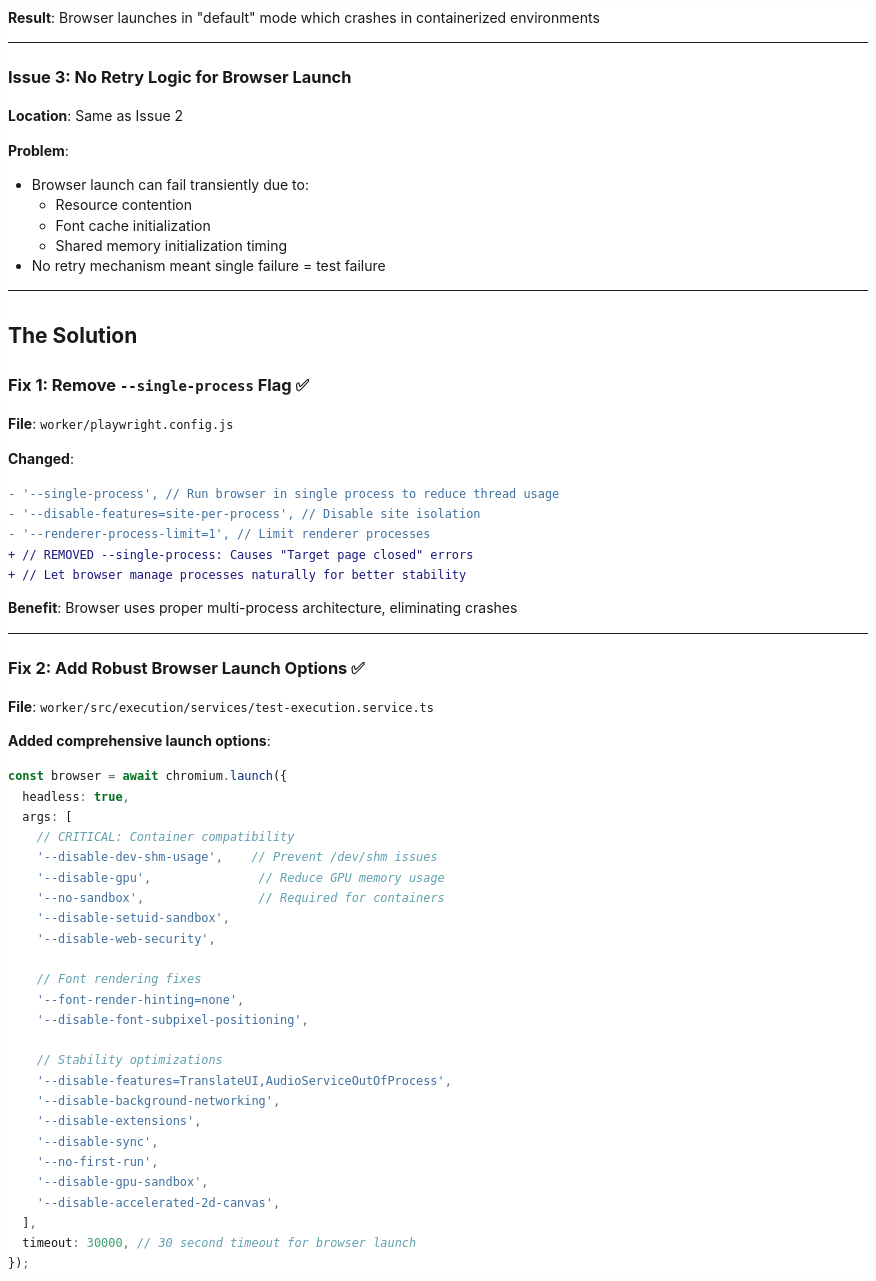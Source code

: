 **Result**: Browser launches in "default" mode which crashes in containerized environments

---

### Issue 3: No Retry Logic for Browser Launch
**Location**: Same as Issue 2

**Problem**:
- Browser launch can fail transiently due to:
  - Resource contention
  - Font cache initialization
  - Shared memory initialization timing
- No retry mechanism meant single failure = test failure

---

## The Solution

### Fix 1: Remove `--single-process` Flag ✅

**File**: `worker/playwright.config.js`

**Changed**:
```diff
- '--single-process', // Run browser in single process to reduce thread usage
- '--disable-features=site-per-process', // Disable site isolation
- '--renderer-process-limit=1', // Limit renderer processes
+ // REMOVED --single-process: Causes "Target page closed" errors
+ // Let browser manage processes naturally for better stability
```

**Benefit**: Browser uses proper multi-process architecture, eliminating crashes

---

### Fix 2: Add Robust Browser Launch Options ✅

**File**: `worker/src/execution/services/test-execution.service.ts`

**Added comprehensive launch options**:
```typescript
const browser = await chromium.launch({
  headless: true,
  args: [
    // CRITICAL: Container compatibility
    '--disable-dev-shm-usage',    // Prevent /dev/shm issues
    '--disable-gpu',               // Reduce GPU memory usage
    '--no-sandbox',                // Required for containers
    '--disable-setuid-sandbox',
    '--disable-web-security',

    // Font rendering fixes
    '--font-render-hinting=none',
    '--disable-font-subpixel-positioning',

    // Stability optimizations
    '--disable-features=TranslateUI,AudioServiceOutOfProcess',
    '--disable-background-networking',
    '--disable-extensions',
    '--disable-sync',
    '--no-first-run',
    '--disable-gpu-sandbox',
    '--disable-accelerated-2d-canvas',
  ],
  timeout: 30000, // 30 second timeout for browser launch
});
```